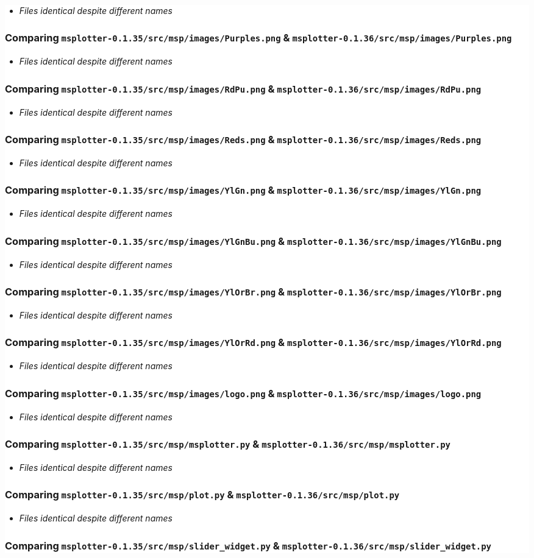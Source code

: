  * *Files identical despite different names*

### Comparing `msplotter-0.1.35/src/msp/images/Purples.png` & `msplotter-0.1.36/src/msp/images/Purples.png`

 * *Files identical despite different names*

### Comparing `msplotter-0.1.35/src/msp/images/RdPu.png` & `msplotter-0.1.36/src/msp/images/RdPu.png`

 * *Files identical despite different names*

### Comparing `msplotter-0.1.35/src/msp/images/Reds.png` & `msplotter-0.1.36/src/msp/images/Reds.png`

 * *Files identical despite different names*

### Comparing `msplotter-0.1.35/src/msp/images/YlGn.png` & `msplotter-0.1.36/src/msp/images/YlGn.png`

 * *Files identical despite different names*

### Comparing `msplotter-0.1.35/src/msp/images/YlGnBu.png` & `msplotter-0.1.36/src/msp/images/YlGnBu.png`

 * *Files identical despite different names*

### Comparing `msplotter-0.1.35/src/msp/images/YlOrBr.png` & `msplotter-0.1.36/src/msp/images/YlOrBr.png`

 * *Files identical despite different names*

### Comparing `msplotter-0.1.35/src/msp/images/YlOrRd.png` & `msplotter-0.1.36/src/msp/images/YlOrRd.png`

 * *Files identical despite different names*

### Comparing `msplotter-0.1.35/src/msp/images/logo.png` & `msplotter-0.1.36/src/msp/images/logo.png`

 * *Files identical despite different names*

### Comparing `msplotter-0.1.35/src/msp/msplotter.py` & `msplotter-0.1.36/src/msp/msplotter.py`

 * *Files identical despite different names*

### Comparing `msplotter-0.1.35/src/msp/plot.py` & `msplotter-0.1.36/src/msp/plot.py`

 * *Files identical despite different names*

### Comparing `msplotter-0.1.35/src/msp/slider_widget.py` & `msplotter-0.1.36/src/msp/slider_widget.py`
